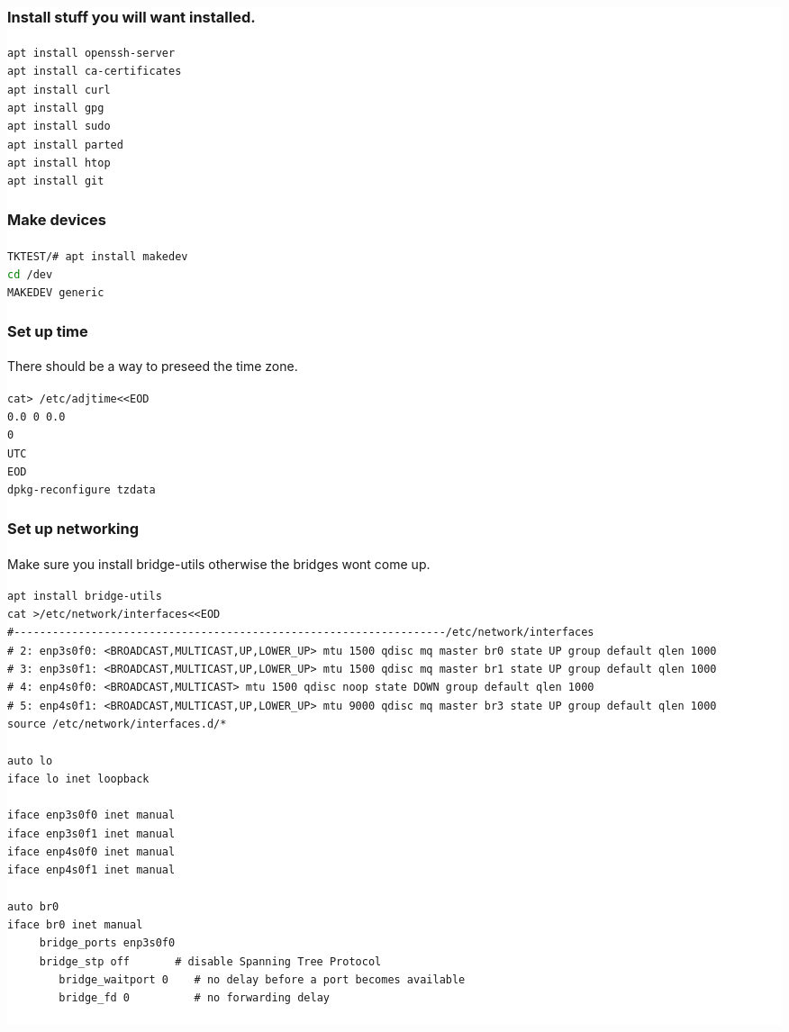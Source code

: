 ### Install stuff you will want installed.

```sh
apt install openssh-server
apt install ca-certificates
apt install curl
apt install gpg
apt install sudo
apt install parted
apt install htop
apt install git
```

### Make devices

```sh
TKTEST/# apt install makedev
cd /dev
MAKEDEV generic
```

### Set up  time

There should be a way to preseed the time zone.

```
cat> /etc/adjtime<<EOD
0.0 0 0.0
0
UTC
EOD
dpkg-reconfigure tzdata
```

### Set up networking
Make sure you install bridge-utils otherwise the bridges wont come up.
```
apt install bridge-utils 
cat >/etc/network/interfaces<<EOD
#-------------------------------------------------------------------/etc/network/interfaces
# 2: enp3s0f0: <BROADCAST,MULTICAST,UP,LOWER_UP> mtu 1500 qdisc mq master br0 state UP group default qlen 1000
# 3: enp3s0f1: <BROADCAST,MULTICAST,UP,LOWER_UP> mtu 1500 qdisc mq master br1 state UP group default qlen 1000
# 4: enp4s0f0: <BROADCAST,MULTICAST> mtu 1500 qdisc noop state DOWN group default qlen 1000
# 5: enp4s0f1: <BROADCAST,MULTICAST,UP,LOWER_UP> mtu 9000 qdisc mq master br3 state UP group default qlen 1000
source /etc/network/interfaces.d/*

auto lo
iface lo inet loopback

iface enp3s0f0 inet manual
iface enp3s0f1 inet manual
iface enp4s0f0 inet manual
iface enp4s0f1 inet manual

auto br0
iface br0 inet manual
     bridge_ports enp3s0f0
     bridge_stp off       # disable Spanning Tree Protocol
        bridge_waitport 0    # no delay before a port becomes available
        bridge_fd 0          # no forwarding delay


```